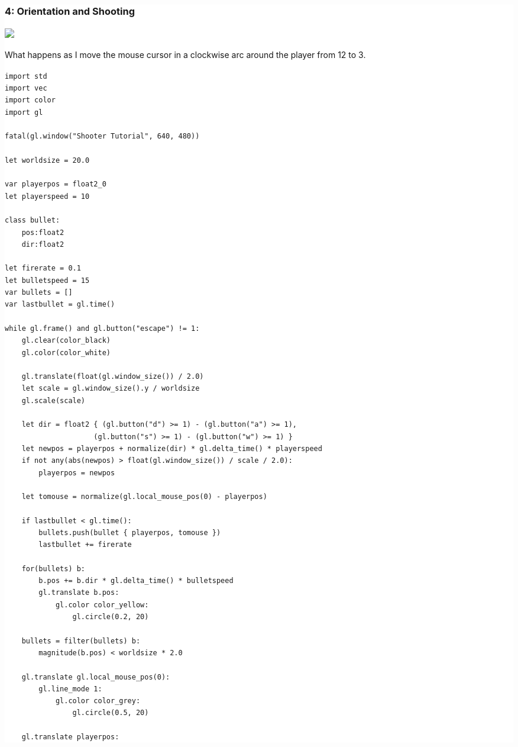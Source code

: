 ### 4: Orientation and Shooting

![](<screenshots/shooter/tut4.jpg>)

What happens as I move the mouse cursor in a clockwise arc around the player
from 12 to 3.

~~~~~~~~~~~~~~~~~~~~~~~~~~~~~~~~~~~~~~~~~~~~~~~~~~~~~~~~~~~~~~~~~~~~~~~~~~~~~~~~
import std
import vec
import color
import gl

fatal(gl.window("Shooter Tutorial", 640, 480))

let worldsize = 20.0

var playerpos = float2_0
let playerspeed = 10

class bullet:
    pos:float2
    dir:float2

let firerate = 0.1
let bulletspeed = 15
var bullets = []
var lastbullet = gl.time()

while gl.frame() and gl.button("escape") != 1:
    gl.clear(color_black)
    gl.color(color_white)

    gl.translate(float(gl.window_size()) / 2.0)
    let scale = gl.window_size().y / worldsize
    gl.scale(scale)

    let dir = float2 { (gl.button("d") >= 1) - (gl.button("a") >= 1),
                     (gl.button("s") >= 1) - (gl.button("w") >= 1) }
    let newpos = playerpos + normalize(dir) * gl.delta_time() * playerspeed
    if not any(abs(newpos) > float(gl.window_size()) / scale / 2.0):
        playerpos = newpos

    let tomouse = normalize(gl.local_mouse_pos(0) - playerpos)

    if lastbullet < gl.time():
        bullets.push(bullet { playerpos, tomouse })
        lastbullet += firerate

    for(bullets) b:
        b.pos += b.dir * gl.delta_time() * bulletspeed
        gl.translate b.pos:
            gl.color color_yellow:
                gl.circle(0.2, 20)

    bullets = filter(bullets) b:
        magnitude(b.pos) < worldsize * 2.0

    gl.translate gl.local_mouse_pos(0):
        gl.line_mode 1:
            gl.color color_grey:
                gl.circle(0.5, 20)

    gl.translate playerpos:
~~~~~~~~~~~~~~~~~~~~~~~~~~~~~~~~~~~~~~~~~~~~~~~~~~~~~~~~~~~~~~~~~~~~~~~~~~~~~~~~